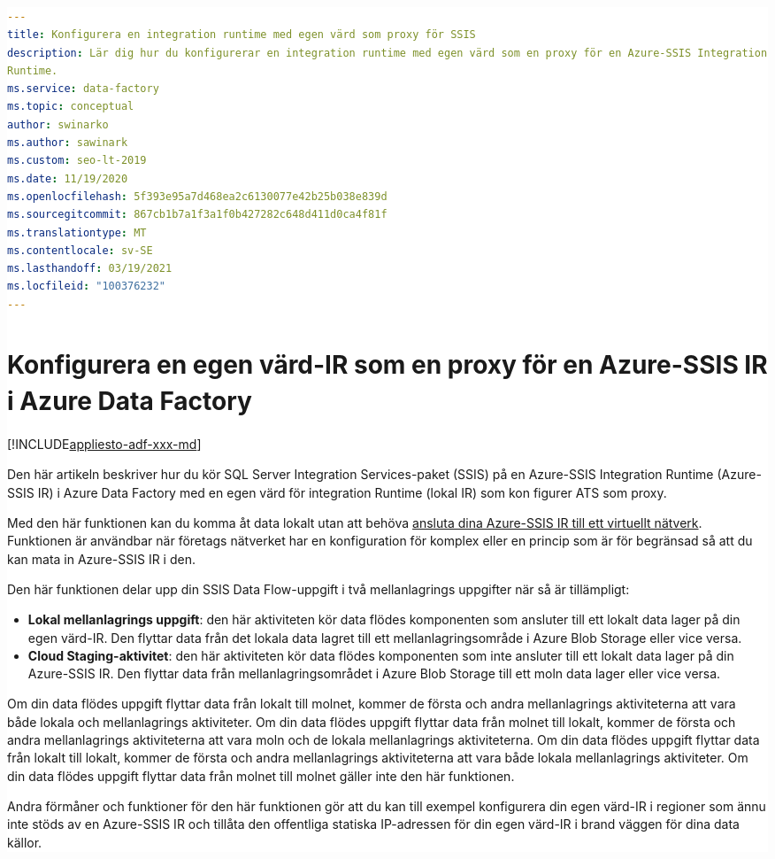 ```yaml
---
title: Konfigurera en integration runtime med egen värd som proxy för SSIS
description: Lär dig hur du konfigurerar en integration runtime med egen värd som en proxy för en Azure-SSIS Integration Runtime.
ms.service: data-factory
ms.topic: conceptual
author: swinarko
ms.author: sawinark
ms.custom: seo-lt-2019
ms.date: 11/19/2020
ms.openlocfilehash: 5f393e95a7d468ea2c6130077e42b25b038e839d
ms.sourcegitcommit: 867cb1b7a1f3a1f0b427282c648d411d0ca4f81f
ms.translationtype: MT
ms.contentlocale: sv-SE
ms.lasthandoff: 03/19/2021
ms.locfileid: "100376232"
---
```

# <a name="configure-a-self-hosted-ir-as-a-proxy-for-an-azure-ssis-ir-in-azure-data-factory"></a>Konfigurera en egen värd-IR som en proxy för en Azure-SSIS IR i Azure Data Factory

[!INCLUDE[appliesto-adf-xxx-md](includes/appliesto-adf-xxx-md.md)]

Den här artikeln beskriver hur du kör SQL Server Integration Services-paket (SSIS) på en Azure-SSIS Integration Runtime (Azure-SSIS IR) i Azure Data Factory med en egen värd för integration Runtime (lokal IR) som kon figurer ATS som proxy. 

Med den här funktionen kan du komma åt data lokalt utan att behöva [ansluta dina Azure-SSIS IR till ett virtuellt nätverk](./join-azure-ssis-integration-runtime-virtual-network.md). Funktionen är användbar när företags nätverket har en konfiguration för komplex eller en princip som är för begränsad så att du kan mata in Azure-SSIS IR i den.

Den här funktionen delar upp din SSIS Data Flow-uppgift i två mellanlagrings uppgifter när så är tillämpligt: 
* **Lokal mellanlagrings uppgift**: den här aktiviteten kör data flödes komponenten som ansluter till ett lokalt data lager på din egen värd-IR. Den flyttar data från det lokala data lagret till ett mellanlagringsområde i Azure Blob Storage eller vice versa.
* **Cloud Staging-aktivitet**: den här aktiviteten kör data flödes komponenten som inte ansluter till ett lokalt data lager på din Azure-SSIS IR. Den flyttar data från mellanlagringsområdet i Azure Blob Storage till ett moln data lager eller vice versa.

Om din data flödes uppgift flyttar data från lokalt till molnet, kommer de första och andra mellanlagrings aktiviteterna att vara både lokala och mellanlagrings aktiviteter. Om din data flödes uppgift flyttar data från molnet till lokalt, kommer de första och andra mellanlagrings aktiviteterna att vara moln och de lokala mellanlagrings aktiviteterna. Om din data flödes uppgift flyttar data från lokalt till lokalt, kommer de första och andra mellanlagrings aktiviteterna att vara både lokala mellanlagrings aktiviteter. Om din data flödes uppgift flyttar data från molnet till molnet gäller inte den här funktionen.

Andra förmåner och funktioner för den här funktionen gör att du kan till exempel konfigurera din egen värd-IR i regioner som ännu inte stöds av en Azure-SSIS IR och tillåta den offentliga statiska IP-adressen för din egen värd-IR i brand väggen för dina data källor.
